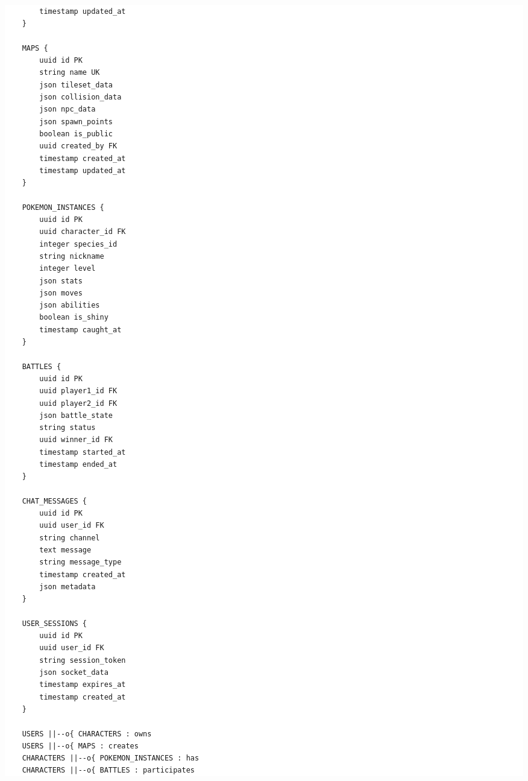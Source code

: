 ```mermaid
        timestamp updated_at
    }
    
    MAPS {
        uuid id PK
        string name UK
        json tileset_data
        json collision_data
        json npc_data
        json spawn_points
        boolean is_public
        uuid created_by FK
        timestamp created_at
        timestamp updated_at
    }
    
    POKEMON_INSTANCES {
        uuid id PK
        uuid character_id FK
        integer species_id
        string nickname
        integer level
        json stats
        json moves
        json abilities
        boolean is_shiny
        timestamp caught_at
    }
    
    BATTLES {
        uuid id PK
        uuid player1_id FK
        uuid player2_id FK
        json battle_state
        string status
        uuid winner_id FK
        timestamp started_at
        timestamp ended_at
    }
    
    CHAT_MESSAGES {
        uuid id PK
        uuid user_id FK
        string channel
        text message
        string message_type
        timestamp created_at
        json metadata
    }
    
    USER_SESSIONS {
        uuid id PK
        uuid user_id FK
        string session_token
        json socket_data
        timestamp expires_at
        timestamp created_at
    }
    
    USERS ||--o{ CHARACTERS : owns
    USERS ||--o{ MAPS : creates
    CHARACTERS ||--o{ POKEMON_INSTANCES : has
    CHARACTERS ||--o{ BATTLES : participates
```